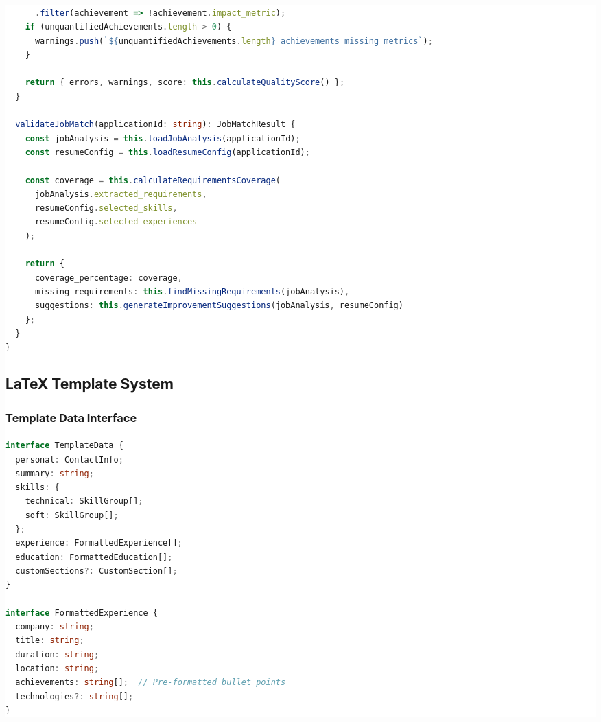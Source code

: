 ```typescript
      .filter(achievement => !achievement.impact_metric);
    if (unquantifiedAchievements.length > 0) {
      warnings.push(`${unquantifiedAchievements.length} achievements missing metrics`);
    }
    
    return { errors, warnings, score: this.calculateQualityScore() };
  }
  
  validateJobMatch(applicationId: string): JobMatchResult {
    const jobAnalysis = this.loadJobAnalysis(applicationId);
    const resumeConfig = this.loadResumeConfig(applicationId);
    
    const coverage = this.calculateRequirementsCoverage(
      jobAnalysis.extracted_requirements,
      resumeConfig.selected_skills,
      resumeConfig.selected_experiences
    );
    
    return {
      coverage_percentage: coverage,
      missing_requirements: this.findMissingRequirements(jobAnalysis),
      suggestions: this.generateImprovementSuggestions(jobAnalysis, resumeConfig)
    };
  }
}
```

## LaTeX Template System

### Template Data Interface
```typescript
interface TemplateData {
  personal: ContactInfo;
  summary: string;
  skills: {
    technical: SkillGroup[];
    soft: SkillGroup[];
  };
  experience: FormattedExperience[];
  education: FormattedEducation[];
  customSections?: CustomSection[];
}

interface FormattedExperience {
  company: string;
  title: string;
  duration: string;
  location: string;
  achievements: string[];  // Pre-formatted bullet points
  technologies?: string[];
}
```

